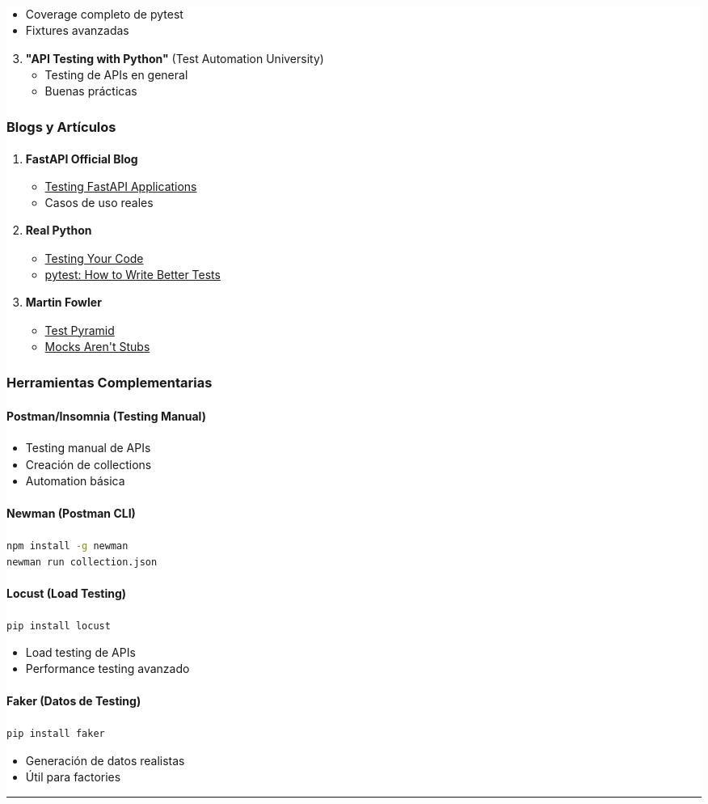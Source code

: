   - Coverage completo de pytest
   - Fixtures avanzadas

3. **"API Testing with Python"** (Test Automation University)
   - Testing de APIs en general
   - Buenas prácticas

### **Blogs y Artículos**

1. **FastAPI Official Blog**

   - [Testing FastAPI Applications](https://fastapi.tiangolo.com/tutorial/testing/)
   - Casos de uso reales

2. **Real Python**

   - [Testing Your Code](https://realpython.com/python-testing/)
   - [pytest: How to Write Better Tests](https://realpython.com/pytest-python-testing/)

3. **Martin Fowler**
   - [Test Pyramid](https://martinfowler.com/articles/practical-test-pyramid.html)
   - [Mocks Aren't Stubs](https://martinfowler.com/articles/mocksArentStubs.html)

### **Herramientas Complementarias**

#### **Postman/Insomnia** (Testing Manual)

- Testing manual de APIs
- Creación de collections
- Automation básica

#### **Newman** (Postman CLI)

```bash
npm install -g newman
newman run collection.json
```

#### **Locust** (Load Testing)

```bash
pip install locust
```

- Load testing de APIs
- Performance testing avanzado

#### **Faker** (Datos de Testing)

```bash
pip install faker
```

- Generación de datos realistas
- Útil para factories

---
